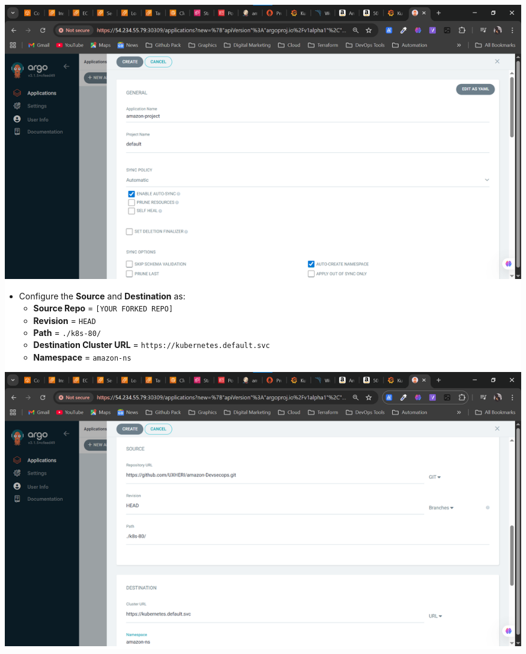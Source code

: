 ![](https://github.com/UXHERI/DevOps-Projects/blob/main/Amazon-Website-Clone/Images/70.png?raw=true)

- Configure the **Source** and **Destination** as:
    - **Source Repo** = `[YOUR FORKED REPO]`
    - **Revision** = `HEAD`
    - **Path** = `./k8s-80/`
    - **Destination Cluster URL** = `https://kubernetes.default.svc`
    - **Namespace** = `amazon-ns`

![](https://github.com/UXHERI/DevOps-Projects/blob/main/Amazon-Website-Clone/Images/71.png?raw=true)
